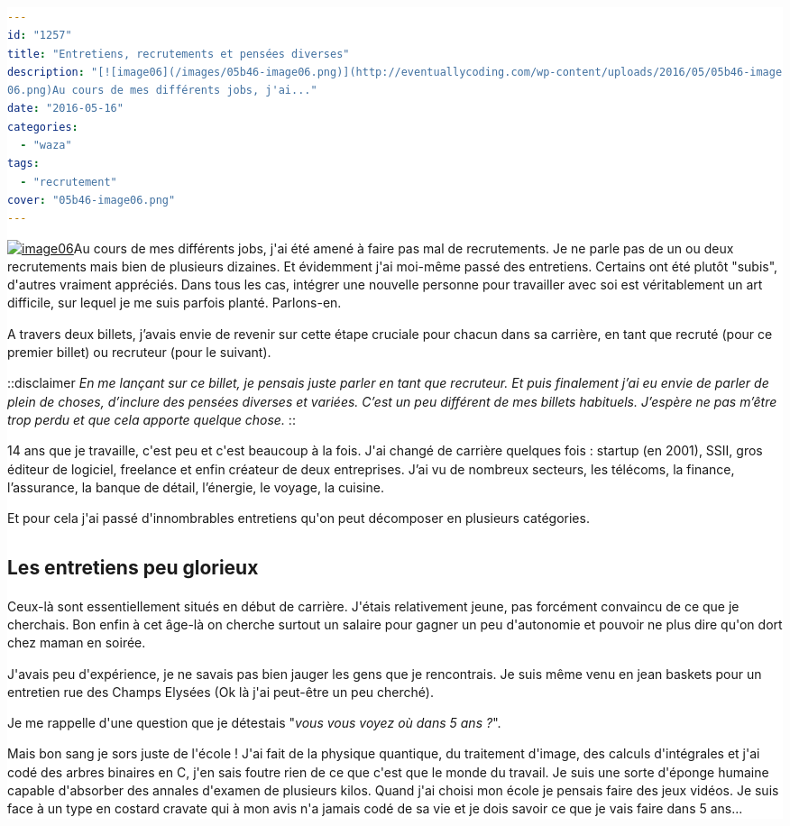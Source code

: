 ```yaml
---
id: "1257"
title: "Entretiens, recrutements et pensées diverses"
description: "[![image06](/images/05b46-image06.png)](http://eventuallycoding.com/wp-content/uploads/2016/05/05b46-image06.png)Au cours de mes différents jobs, j'ai..."
date: "2016-05-16"
categories: 
  - "waza"
tags: 
  - "recrutement"
cover: "05b46-image06.png"
---
```


[![image06](/images/05b46-image06.png)](http://eventuallycoding.com/wp-content/uploads/2016/05/05b46-image06.png)Au cours de mes différents jobs, j'ai été amené à faire pas mal de recrutements. Je ne parle pas de un ou deux recrutements mais bien de plusieurs dizaines. Et évidemment j'ai moi-même passé des entretiens. Certains ont été plutôt "subis", d'autres vraiment appréciés. Dans tous les cas, intégrer une nouvelle personne pour travailler avec soi est véritablement un art difficile, sur lequel je me suis parfois planté. Parlons-en.

A travers deux billets, j’avais envie de revenir sur cette étape cruciale pour chacun dans sa carrière, en tant que recruté (pour ce premier billet) ou recruteur (pour le suivant).

::disclaimer
_En me lançant sur ce billet, je pensais juste parler en tant que recruteur. Et puis finalement j’ai eu envie de parler de plein de choses, d’inclure des pensées diverses et variées. C’est un peu différent de mes billets habituels. J’espère ne pas m’être trop perdu et que cela apporte quelque chose._
::

14 ans que je travaille, c'est peu et c'est beaucoup à la fois. J'ai changé de carrière quelques fois : startup (en 2001), SSII, gros éditeur de logiciel, freelance et enfin créateur de deux entreprises. J’ai vu de nombreux secteurs, les télécoms, la finance, l’assurance, la banque de détail, l’énergie, le voyage, la cuisine.

Et pour cela j'ai passé d'innombrables entretiens qu'on peut décomposer en plusieurs catégories.

## Les entretiens peu glorieux

Ceux-là sont essentiellement situés en début de carrière. J'étais relativement jeune, pas forcément convaincu de ce que je cherchais. Bon enfin à cet âge-là on cherche surtout un salaire pour gagner un peu d'autonomie et pouvoir ne plus dire qu'on dort chez maman en soirée.

J'avais peu d'expérience, je ne savais pas bien jauger les gens que je rencontrais. Je suis même venu en jean baskets pour un entretien rue des Champs Elysées (Ok là j'ai peut-être un peu cherché).

Je me rappelle d'une question que je détestais "_vous vous voyez où dans 5 ans ?_".

Mais bon sang je sors juste de l'école ! J'ai fait de la physique quantique, du traitement d'image, des calculs d'intégrales et j'ai codé des arbres binaires en C, j'en sais foutre rien de ce que c'est que le monde du travail. Je suis une sorte d'éponge humaine capable d'absorber des annales d'examen de plusieurs kilos. Quand j'ai choisi mon école je pensais faire des jeux vidéos. Je suis face à un type en costard cravate qui à mon avis n'a jamais codé de sa vie et je dois savoir ce que je vais faire dans 5 ans...
